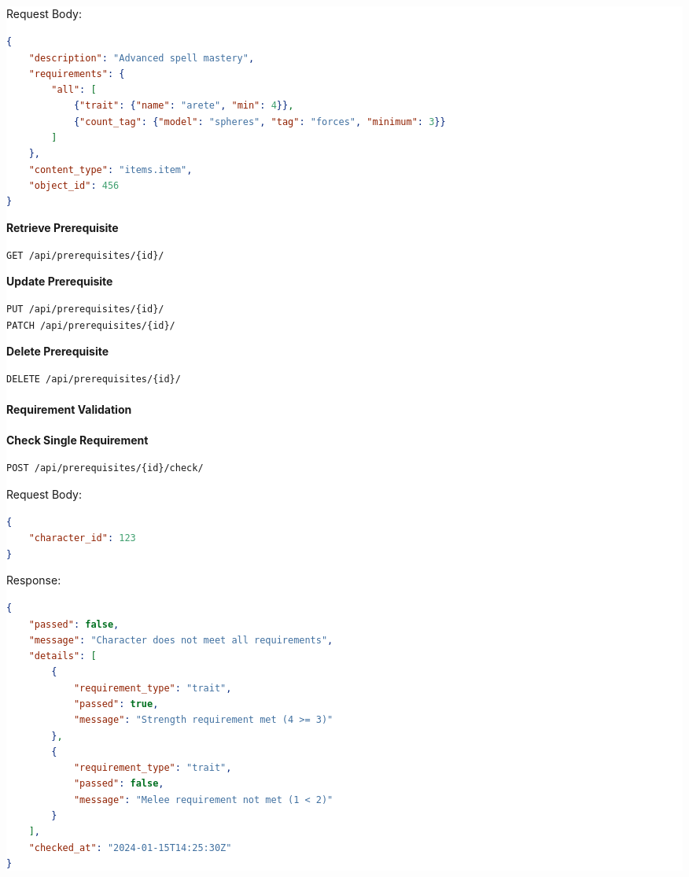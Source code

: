 Request Body:
```json
{
    "description": "Advanced spell mastery",
    "requirements": {
        "all": [
            {"trait": {"name": "arete", "min": 4}},
            {"count_tag": {"model": "spheres", "tag": "forces", "minimum": 3}}
        ]
    },
    "content_type": "items.item",
    "object_id": 456
}
```

**Retrieve Prerequisite**
```http
GET /api/prerequisites/{id}/
```

**Update Prerequisite**
```http
PUT /api/prerequisites/{id}/
PATCH /api/prerequisites/{id}/
```

**Delete Prerequisite**
```http
DELETE /api/prerequisites/{id}/
```

#### Requirement Validation

**Check Single Requirement**
```http
POST /api/prerequisites/{id}/check/
```

Request Body:
```json
{
    "character_id": 123
}
```

Response:
```json
{
    "passed": false,
    "message": "Character does not meet all requirements",
    "details": [
        {
            "requirement_type": "trait",
            "passed": true,
            "message": "Strength requirement met (4 >= 3)"
        },
        {
            "requirement_type": "trait",
            "passed": false,
            "message": "Melee requirement not met (1 < 2)"
        }
    ],
    "checked_at": "2024-01-15T14:25:30Z"
}
```
